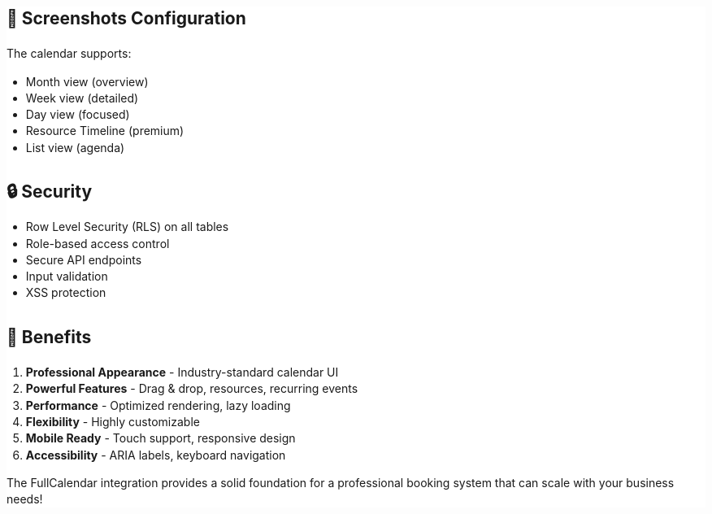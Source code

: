 ## 📸 Screenshots Configuration

The calendar supports:
- Month view (overview)
- Week view (detailed)
- Day view (focused)
- Resource Timeline (premium)
- List view (agenda)

## 🔒 Security

- Row Level Security (RLS) on all tables
- Role-based access control
- Secure API endpoints
- Input validation
- XSS protection

## 🎯 Benefits

1. **Professional Appearance** - Industry-standard calendar UI
2. **Powerful Features** - Drag & drop, resources, recurring events
3. **Performance** - Optimized rendering, lazy loading
4. **Flexibility** - Highly customizable
5. **Mobile Ready** - Touch support, responsive design
6. **Accessibility** - ARIA labels, keyboard navigation

The FullCalendar integration provides a solid foundation for a professional booking system that can scale with your business needs!